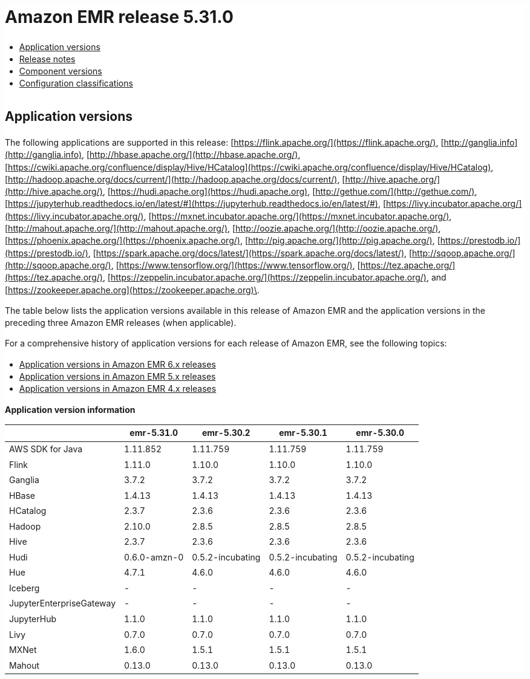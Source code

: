 # Amazon EMR release 5\.31\.0<a name="emr-5310-release"></a>
+ [Application versions](#emr-5310-app-versions)
+ [Release notes](#emr-5310-relnotes)
+ [Component versions](#emr-5310-components)
+ [Configuration classifications](#emr-5310-class)

## Application versions<a name="emr-5310-app-versions"></a>

The following applications are supported in this release: [https://flink.apache.org/](https://flink.apache.org/), [http://ganglia.info](http://ganglia.info), [http://hbase.apache.org/](http://hbase.apache.org/), [https://cwiki.apache.org/confluence/display/Hive/HCatalog](https://cwiki.apache.org/confluence/display/Hive/HCatalog), [http://hadoop.apache.org/docs/current/](http://hadoop.apache.org/docs/current/), [http://hive.apache.org/](http://hive.apache.org/), [https://hudi.apache.org](https://hudi.apache.org), [http://gethue.com/](http://gethue.com/), [https://jupyterhub.readthedocs.io/en/latest/#](https://jupyterhub.readthedocs.io/en/latest/#), [https://livy.incubator.apache.org/](https://livy.incubator.apache.org/), [https://mxnet.incubator.apache.org/](https://mxnet.incubator.apache.org/), [http://mahout.apache.org/](http://mahout.apache.org/), [http://oozie.apache.org/](http://oozie.apache.org/), [https://phoenix.apache.org/](https://phoenix.apache.org/), [http://pig.apache.org/](http://pig.apache.org/), [https://prestodb.io/](https://prestodb.io/), [https://spark.apache.org/docs/latest/](https://spark.apache.org/docs/latest/), [http://sqoop.apache.org/](http://sqoop.apache.org/), [https://www.tensorflow.org/](https://www.tensorflow.org/), [https://tez.apache.org/](https://tez.apache.org/), [https://zeppelin.incubator.apache.org/](https://zeppelin.incubator.apache.org/), and [https://zookeeper.apache.org](https://zookeeper.apache.org)\.

The table below lists the application versions available in this release of Amazon EMR and the application versions in the preceding three Amazon EMR releases \(when applicable\)\.

For a comprehensive history of application versions for each release of Amazon EMR, see the following topics:
+ [Application versions in Amazon EMR 6\.x releases](emr-release-app-versions-6.x.md)
+ [Application versions in Amazon EMR 5\.x releases](emr-release-app-versions-5.x.md)
+ [Application versions in Amazon EMR 4\.x releases](emr-release-app-versions-4.x.md)


**Application version information**  

|  | emr\-5\.31\.0 | emr\-5\.30\.2 | emr\-5\.30\.1 | emr\-5\.30\.0 | 
| --- | --- | --- | --- | --- | 
| AWS SDK for Java | 1\.11\.852 | 1\.11\.759 | 1\.11\.759 | 1\.11\.759 | 
| Flink | 1\.11\.0 | 1\.10\.0 | 1\.10\.0 | 1\.10\.0 | 
| Ganglia | 3\.7\.2 | 3\.7\.2 | 3\.7\.2 | 3\.7\.2 | 
| HBase | 1\.4\.13 | 1\.4\.13 | 1\.4\.13 | 1\.4\.13 | 
| HCatalog | 2\.3\.7 | 2\.3\.6 | 2\.3\.6 | 2\.3\.6 | 
| Hadoop | 2\.10\.0 | 2\.8\.5 | 2\.8\.5 | 2\.8\.5 | 
| Hive | 2\.3\.7 | 2\.3\.6 | 2\.3\.6 | 2\.3\.6 | 
| Hudi | 0\.6\.0\-amzn\-0 | 0\.5\.2\-incubating | 0\.5\.2\-incubating | 0\.5\.2\-incubating | 
| Hue | 4\.7\.1 | 4\.6\.0 | 4\.6\.0 | 4\.6\.0 | 
| Iceberg |  \-  |  \-  |  \-  |  \-  | 
| JupyterEnterpriseGateway |  \-  |  \-  |  \-  |  \-  | 
| JupyterHub | 1\.1\.0 | 1\.1\.0 | 1\.1\.0 | 1\.1\.0 | 
| Livy | 0\.7\.0 | 0\.7\.0 | 0\.7\.0 | 0\.7\.0 | 
| MXNet | 1\.6\.0 | 1\.5\.1 | 1\.5\.1 | 1\.5\.1 | 
| Mahout | 0\.13\.0 | 0\.13\.0 | 0\.13\.0 | 0\.13\.0 | 